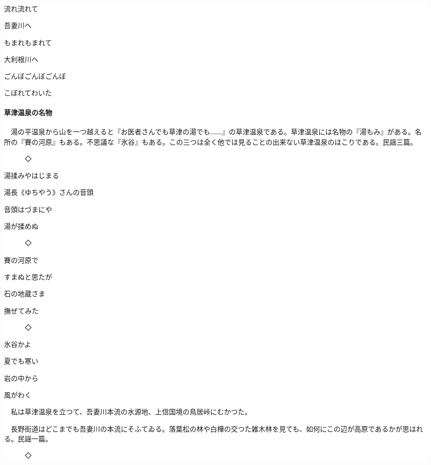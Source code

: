 
流れ流れて

吾妻川へ



もまれもまれて

大利根川へ



ごんぼごんぼごんぼ

こぼれてわいた





#### 草津温泉の名物




　湯の平温泉から山を一つ越えると『お医者さんでも草津の湯でも……』の草津温泉である。草津温泉には名物の『湯もみ』がある。名所の『賽の河原』もある。不思議な『氷谷』もある。この三つは全く他では見ることの出来ない草津温泉のほこりである。民謡三篇。


　　　◇

湯揉みやはじまる

湯長《ゆちやう》さんの音頭

音頭はづまにや

湯が揉めぬ

　　　◇

賽の河原で

すまぬと思たが

石の地蔵さま

撫ぜてみた

　　　◇

氷谷かよ

夏でも寒い

岩の中から

風がわく





　私は草津温泉を立つて、吾妻川本流の水源地、上信国境の鳥居峠にむかつた。

　長野街道はどこまでも吾妻川の本流にそふてゐる。落葉松の林や白樺の交つた雑木林を見ても、如何にこの辺が高原であるかが思はれる。民謡一篇。


　　　◇
